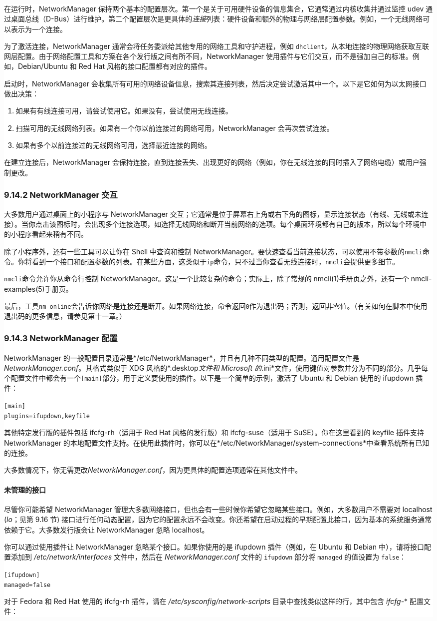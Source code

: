 在运行时，NetworkManager 保持两个基本的配置层次。第一个是关于可用硬件设备的信息集合，它通常通过内核收集并通过监控 udev 通过桌面总线（D-Bus）进行维护。第二个配置层次是更具体的*连接*列表：硬件设备和额外的物理与网络层配置参数。例如，一个无线网络可以表示为一个连接。

为了激活连接，NetworkManager 通常会将任务委派给其他专用的网络工具和守护进程，例如 `dhclient`，从本地连接的物理网络获取互联网层配置。由于网络配置工具和方案在各个发行版之间有所不同，NetworkManager 使用插件与它们交互，而不是强加自己的标准。例如，Debian/Ubuntu 和 Red Hat 风格的接口配置都有对应的插件。

启动时，NetworkManager 会收集所有可用的网络设备信息，搜索其连接列表，然后决定尝试激活其中一个。以下是它如何为以太网接口做出决策：

1.  如果有有线连接可用，请尝试使用它。如果没有，尝试使用无线连接。

1.  扫描可用的无线网络列表。如果有一个你以前连接过的网络可用，NetworkManager 会再次尝试连接。

1.  如果有多个以前连接过的无线网络可用，选择最近连接的网络。

在建立连接后，NetworkManager 会保持连接，直到连接丢失、出现更好的网络（例如，你在无线连接的同时插入了网络电缆）或用户强制更改。

### 9.14.2 NetworkManager 交互

大多数用户通过桌面上的小程序与 NetworkManager 交互；它通常是位于屏幕右上角或右下角的图标，显示连接状态（有线、无线或未连接）。当你点击该图标时，会出现多个连接选项，如选择无线网络和断开当前网络的选项。每个桌面环境都有自己的版本，所以每个环境中的小程序看起来稍有不同。

除了小程序外，还有一些工具可以让你在 Shell 中查询和控制 NetworkManager。要快速查看当前连接状态，可以使用不带参数的`nmcli`命令。你将看到一个接口和配置参数的列表。在某些方面，这类似于`ip`命令，只不过当你查看无线连接时，`nmcli`会提供更多细节。

`nmcli`命令允许你从命令行控制 NetworkManager。这是一个比较复杂的命令；实际上，除了常规的 nmcli(1)手册页之外，还有一个 nmcli-examples(5)手册页。

最后，工具`nm-online`会告诉你网络是连接还是断开。如果网络连接，命令返回`0`作为退出码；否则，返回非零值。（有关如何在脚本中使用退出码的更多信息，请参见第十一章。）

### 9.14.3 NetworkManager 配置

NetworkManager 的一般配置目录通常是*/etc/NetworkManager*，并且有几种不同类型的配置。通用配置文件是*NetworkManager.conf*。其格式类似于 XDG 风格的*.desktop*文件和 Microsoft 的*.ini*文件，使用键值对参数并分为不同的部分。几乎每个配置文件中都会有一个`[main]`部分，用于定义要使用的插件。以下是一个简单的示例，激活了 Ubuntu 和 Debian 使用的 ifupdown 插件：

```
[main]
plugins=ifupdown,keyfile
```

其他特定发行版的插件包括 ifcfg-rh（适用于 Red Hat 风格的发行版）和 ifcfg-suse（适用于 SuSE）。你在这里看到的 keyfile 插件支持 NetworkManager 的本地配置文件支持。在使用此插件时，你可以在*/etc/NetworkManager/system-connections*中查看系统所有已知的连接。

大多数情况下，你无需更改*NetworkManager.conf*，因为更具体的配置选项通常在其他文件中。

#### 未管理的接口

尽管你可能希望 NetworkManager 管理大多数网络接口，但也会有一些时候你希望它忽略某些接口。例如，大多数用户不需要对 localhost (*lo*；见第 9.16 节) 接口进行任何动态配置，因为它的配置永远不会改变。你还希望在启动过程的早期配置此接口，因为基本的系统服务通常依赖于它。大多数发行版会让 NetworkManager 忽略 localhost。

你可以通过使用插件让 NetworkManager 忽略某个接口。如果你使用的是 ifupdown 插件（例如，在 Ubuntu 和 Debian 中），请将接口配置添加到 */etc/network/interfaces* 文件中，然后在 *NetworkManager.conf* 文件的 `ifupdown` 部分将 `managed` 的值设置为 `false`：

```
[ifupdown]
managed=false
```

对于 Fedora 和 Red Hat 使用的 ifcfg-rh 插件，请在 */etc/sysconfig/network-scripts* 目录中查找类似这样的行，其中包含 *ifcfg-** 配置文件：
